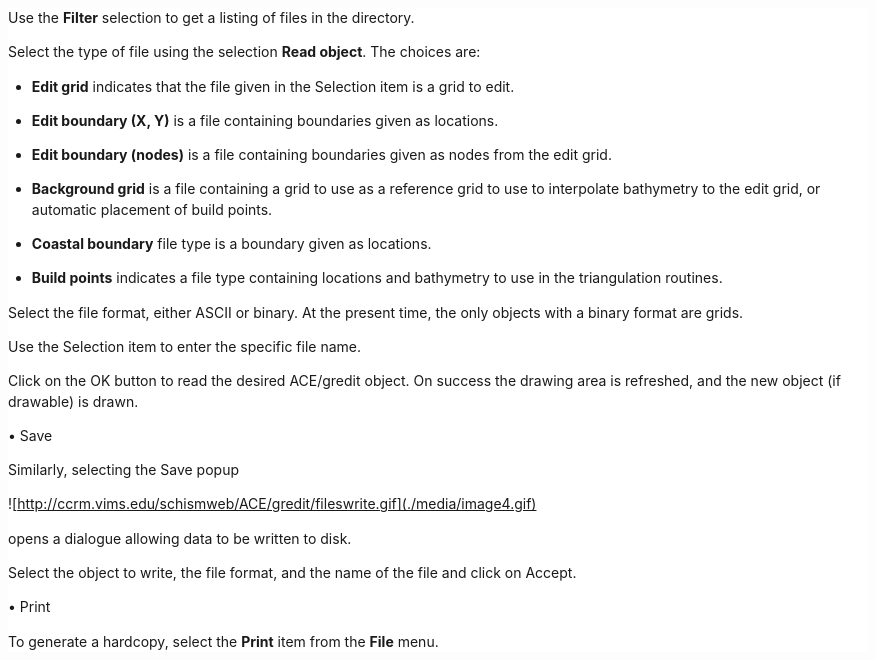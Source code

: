 Use the **Filter** selection to get a listing of files in the directory.

Select the type of file using the selection **Read object**. The choices
are:

-   **Edit grid** indicates that the file given in the Selection item is
    a grid to edit.

-   **Edit boundary (X, Y)** is a file containing boundaries given as
    locations.

-   **Edit boundary (nodes)** is a file containing boundaries given as
    nodes from the edit grid.

-   **Background grid** is a file containing a grid to use as a
    reference grid to use to interpolate bathymetry to the edit grid, or
    automatic placement of build points.

-   **Coastal boundary** file type is a boundary given as locations.

-   **Build points** indicates a file type containing locations and
    bathymetry to use in the triangulation routines.

Select the file format, either ASCII or binary. At the present time, the
only objects with a binary format are grids.

Use the Selection item to enter the specific file name.

Click on the OK button to read the desired ACE/gredit object. On success
the drawing area is refreshed, and the new object (if drawable) is
drawn.

• Save

Similarly, selecting the Save popup

![http://ccrm.vims.edu/schismweb/ACE/gredit/fileswrite.gif](./media/image4.gif)

opens a dialogue allowing data to be written to disk.

Select the object to write, the file format, and the name of the file
and click on Accept.

• Print

To generate a hardcopy, select the **Print** item from
the **File** menu.
